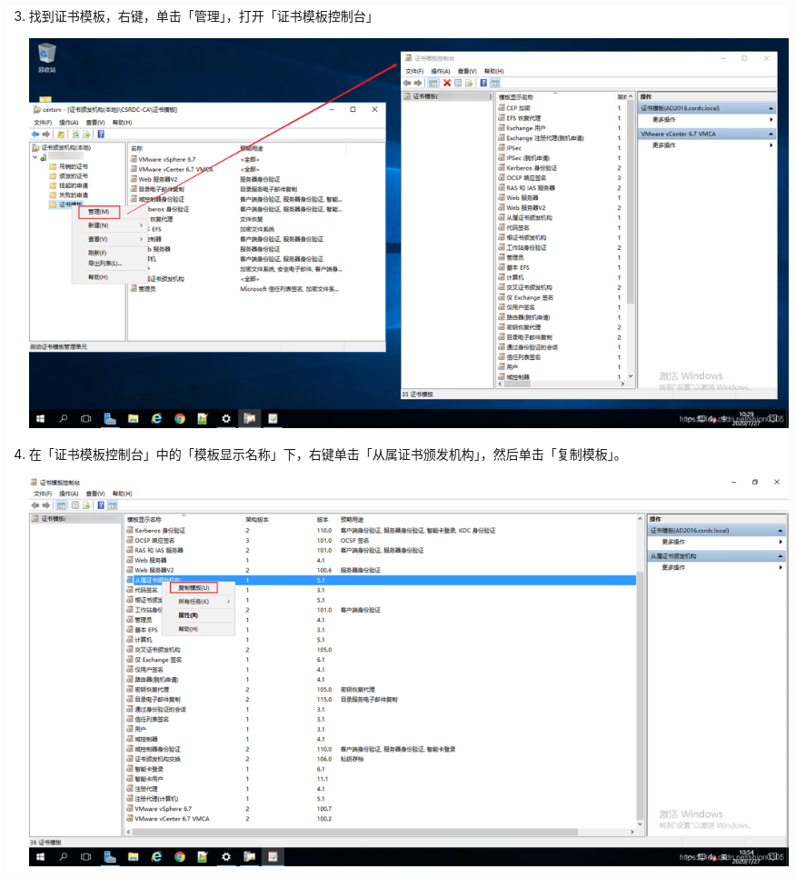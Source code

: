 3. 找到证书模板，右键，单击「管理」，打开「证书模板控制台」

    ![打开证书模板控制台](/assets/postsimages/2020-07-27-在VMwarevCenter中使用企业CA或第三方CA替换VMCA/14-打开证书模板控制台.png)

4. 在「证书模板控制台」中的「模板显示名称」下，右键单击「从属证书颁发机构」，然后单击「复制模板」。

    ![复制从属证书颁发机构模板](/assets/postsimages/2020-07-27-在VMwarevCenter中使用企业CA或第三方CA替换VMCA/15-复制从属证书颁发机构模板.png)
